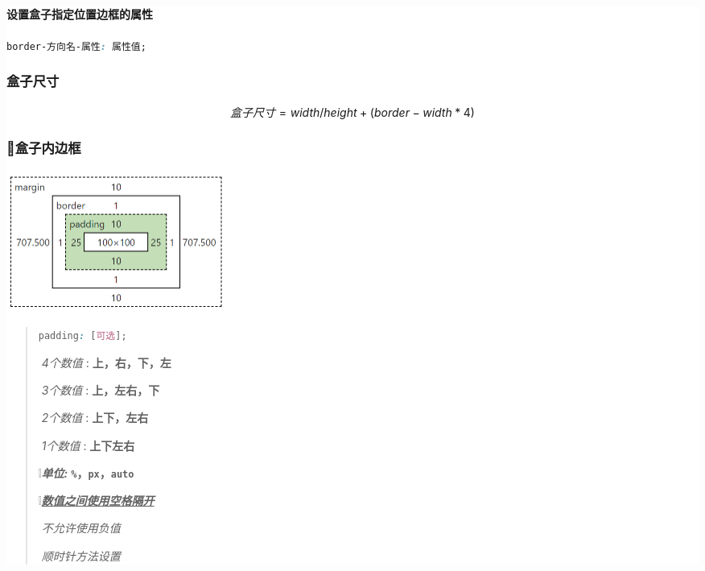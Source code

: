 

#### 设置盒子指定位置边框的属性

```css
border-方向名-属性: 属性值;
```



### 盒子尺寸

$$
盒子尺寸 = width / height + (border-width*4)
$$





### 🔲盒子内边框

<img src=".\images\BOX Padding.png" alt="盒子内边框" style="zoom:50%;" />

> ```css
> padding: [可选];
> ```
>
> ​		*4个数值*  :   **上，右，下，左**
>
> ​		*3个数值*  :	**上，左右，下**
>
> ​		*2个数值*  :	**上下，左右**
>
> ​		*1个数值*  :	**上下左右**
>
> ❕***单位:*** **`%`，`px`，`auto`**
>
> ❕***<u>数值之间使用空格隔开</u>***
>
> ​	*不允许使用负值*
>
> ​    *顺时针方法设置*
